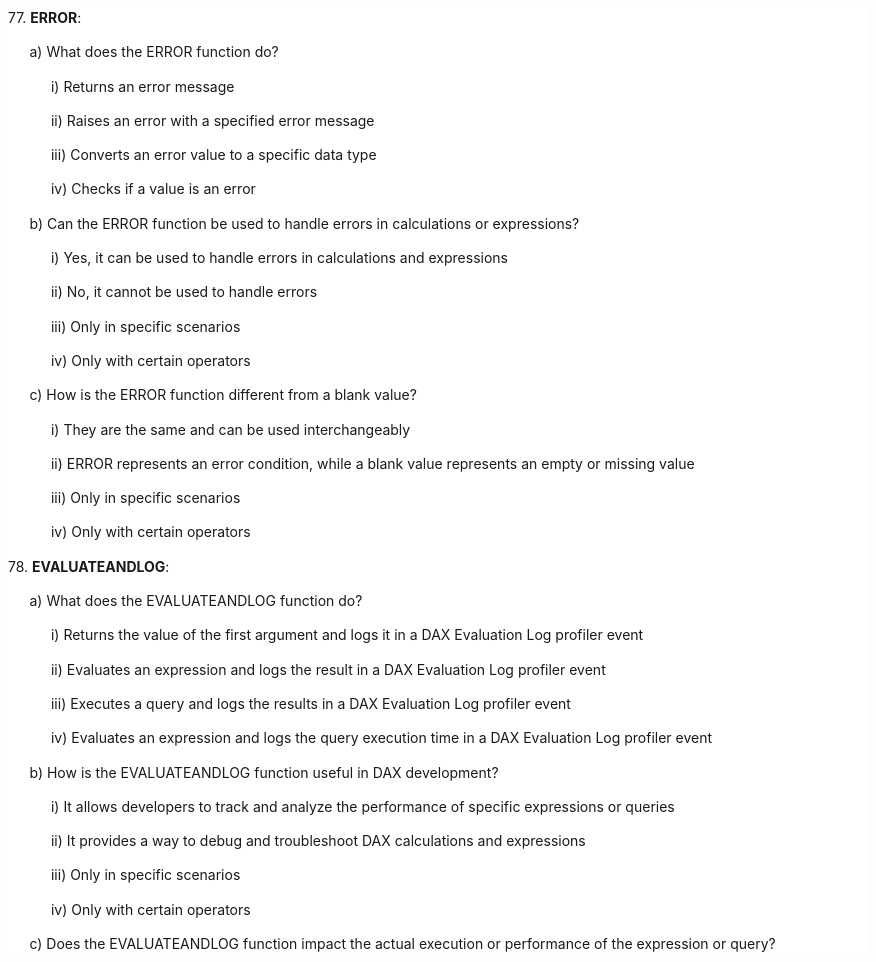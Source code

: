 77\. **ERROR**:

`   `a) What does the ERROR function do?

`      `i) Returns an error message

`      `ii) Raises an error with a specified error message

`      `iii) Converts an error value to a specific data type

`      `iv) Checks if a value is an error


`   `b) Can the ERROR function be used to handle errors in calculations or expressions?

`      `i) Yes, it can be used to handle errors in calculations and expressions

`      `ii) No, it cannot be used to handle errors

`      `iii) Only in specific scenarios

`      `iv) Only with certain operators

`   `c) How is the ERROR function different from a blank value?

`      `i) They are the same and can be used interchangeably

`      `ii) ERROR represents an error condition, while a blank value represents an empty or missing value

`      `iii) Only in specific scenarios

`      `iv) Only with certain operators

78\. **EVALUATEANDLOG**:

`   `a) What does the EVALUATEANDLOG function do?

`      `i) Returns the value of the first argument and logs it in a DAX Evaluation Log profiler event

`      `ii) Evaluates an expression and logs the result in a DAX Evaluation Log profiler event

`      `iii) Executes a query and logs the results in a DAX Evaluation Log profiler event

`      `iv) Evaluates an expression and logs the query execution time in a DAX Evaluation Log profiler event

`   `b) How is the EVALUATEANDLOG function useful in DAX development?

`      `i) It allows developers to track and analyze the performance of specific expressions or queries

`      `ii) It provides a way to debug and troubleshoot DAX calculations and expressions

`      `iii) Only in specific scenarios

`      `iv) Only with certain operators




`   `c) Does the EVALUATEANDLOG function impact the actual execution or performance of the expression or query?
